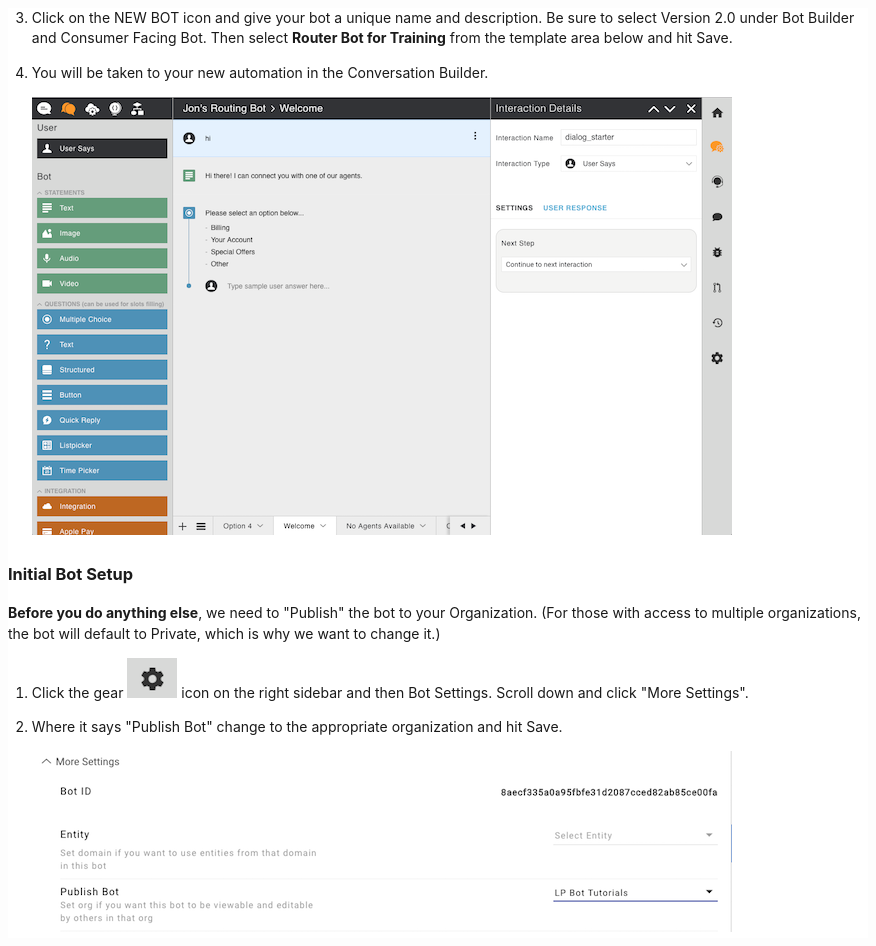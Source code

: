 3. Click on the NEW BOT icon and give your bot a unique name and description. Be sure to select Version 2.0 under Bot Builder and Consumer Facing Bot. Then select **Router Bot for Training** from the template area below and hit Save.

4. You will be taken to your new automation in the Conversation Builder.

    ![](img/conversationimages/image_3.png)

### Initial Bot Setup

**Before you do anything else**, we need to "Publish" the bot to your Organization. (For those with access to multiple organizations, the bot will default to Private, which is why we want to change it.)

1. Click the gear <img class="inlineimage" src="img/conversationimages/image_4.png" /> icon on the right sidebar and then Bot Settings. Scroll down and click "More Settings".

2. Where it says "Publish Bot" change to the appropriate organization and hit Save.

    ![](img/conversationimages/image_5.png)
